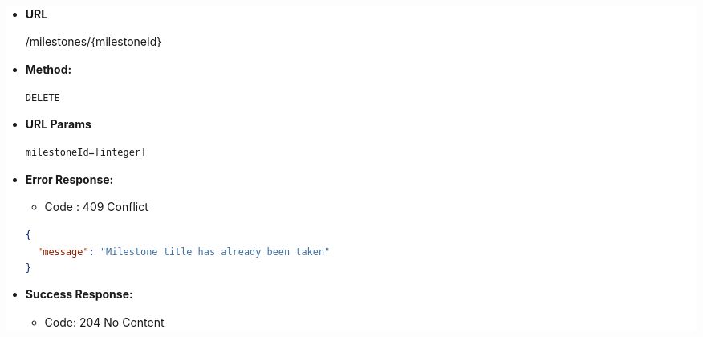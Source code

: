 * **URL**

  /milestones/{milestoneId}

* **Method:**

  `DELETE`

* **URL Params**

  `milestoneId=[integer]`

* **Error Response:**
  * Code : 409 Conflict
  ```json
  {
    "message": "Milestone title has already been taken"
  }
  ```

* **Success Response:**

    * Code: 204 No Content
